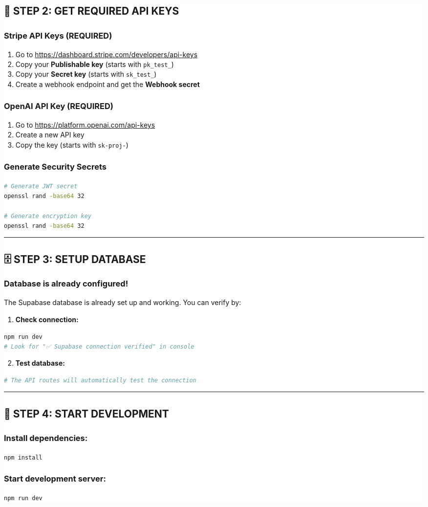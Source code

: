 
## 🔑 **STEP 2: GET REQUIRED API KEYS**

### **Stripe API Keys (REQUIRED)**
1. Go to https://dashboard.stripe.com/developers/api-keys
2. Copy your **Publishable key** (starts with `pk_test_`)
3. Copy your **Secret key** (starts with `sk_test_`)
4. Create a webhook endpoint and get the **Webhook secret**

### **OpenAI API Key (REQUIRED)**
1. Go to https://platform.openai.com/api-keys
2. Create a new API key
3. Copy the key (starts with `sk-proj-`)

### **Generate Security Secrets**
```bash
# Generate JWT secret
openssl rand -base64 32

# Generate encryption key
openssl rand -base64 32
```

---

## 🗄️ **STEP 3: SETUP DATABASE**

### **Database is already configured!**
The Supabase database is already set up and working. You can verify by:

1. **Check connection:**
```bash
npm run dev
# Look for "✅ Supabase connection verified" in console
```

2. **Test database:**
```bash
# The API routes will automatically test the connection
```

---

## 🚀 **STEP 4: START DEVELOPMENT**

### **Install dependencies:**
```bash
npm install
```

### **Start development server:**
```bash
npm run dev
```
